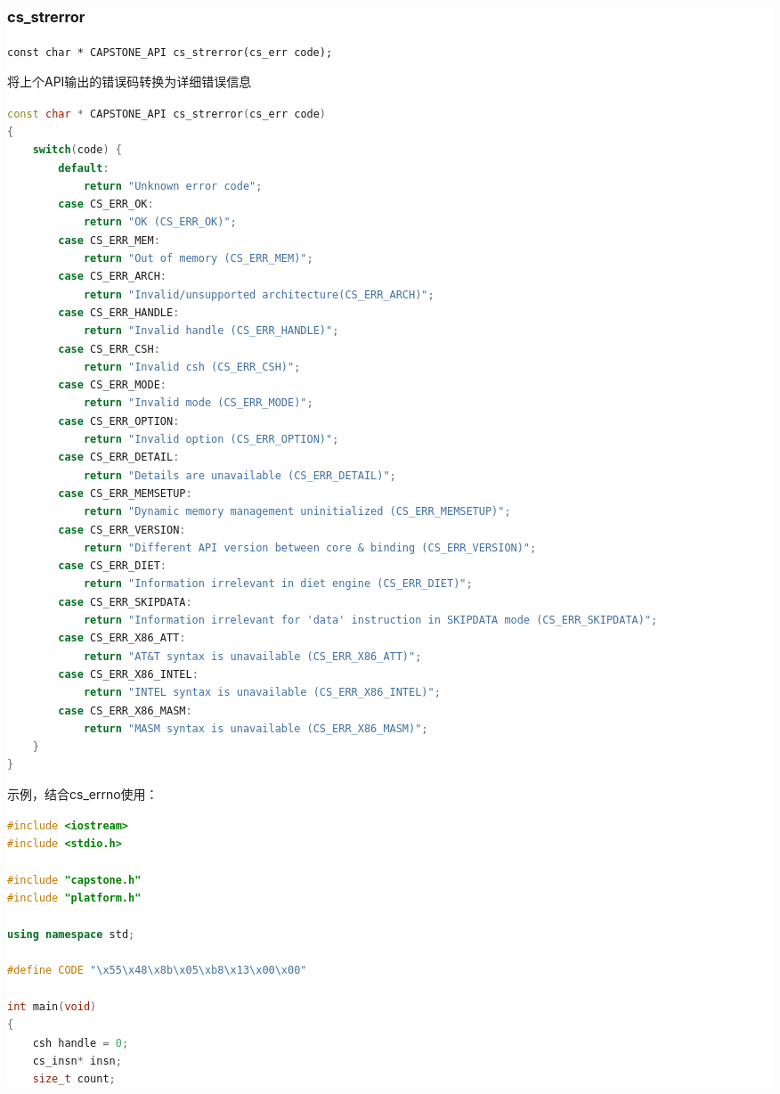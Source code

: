 

### cs_strerror

`const char * CAPSTONE_API cs_strerror(cs_err code);`

将上个API输出的错误码转换为详细错误信息

```cpp
const char * CAPSTONE_API cs_strerror(cs_err code)
{
	switch(code) {
		default:
			return "Unknown error code";
		case CS_ERR_OK:
			return "OK (CS_ERR_OK)";
		case CS_ERR_MEM:
			return "Out of memory (CS_ERR_MEM)";
		case CS_ERR_ARCH:
			return "Invalid/unsupported architecture(CS_ERR_ARCH)";
		case CS_ERR_HANDLE:
			return "Invalid handle (CS_ERR_HANDLE)";
		case CS_ERR_CSH:
			return "Invalid csh (CS_ERR_CSH)";
		case CS_ERR_MODE:
			return "Invalid mode (CS_ERR_MODE)";
		case CS_ERR_OPTION:
			return "Invalid option (CS_ERR_OPTION)";
		case CS_ERR_DETAIL:
			return "Details are unavailable (CS_ERR_DETAIL)";
		case CS_ERR_MEMSETUP:
			return "Dynamic memory management uninitialized (CS_ERR_MEMSETUP)";
		case CS_ERR_VERSION:
			return "Different API version between core & binding (CS_ERR_VERSION)";
		case CS_ERR_DIET:
			return "Information irrelevant in diet engine (CS_ERR_DIET)";
		case CS_ERR_SKIPDATA:
			return "Information irrelevant for 'data' instruction in SKIPDATA mode (CS_ERR_SKIPDATA)";
		case CS_ERR_X86_ATT:
			return "AT&T syntax is unavailable (CS_ERR_X86_ATT)";
		case CS_ERR_X86_INTEL:
			return "INTEL syntax is unavailable (CS_ERR_X86_INTEL)";
		case CS_ERR_X86_MASM:
			return "MASM syntax is unavailable (CS_ERR_X86_MASM)";
	}
}
```

示例，结合cs_errno使用：

```cpp
#include <iostream>
#include <stdio.h>

#include "capstone.h"
#include "platform.h"

using namespace std;

#define CODE "\x55\x48\x8b\x05\xb8\x13\x00\x00"

int main(void)
{
	csh handle = 0;
	cs_insn* insn;
	size_t count;
```